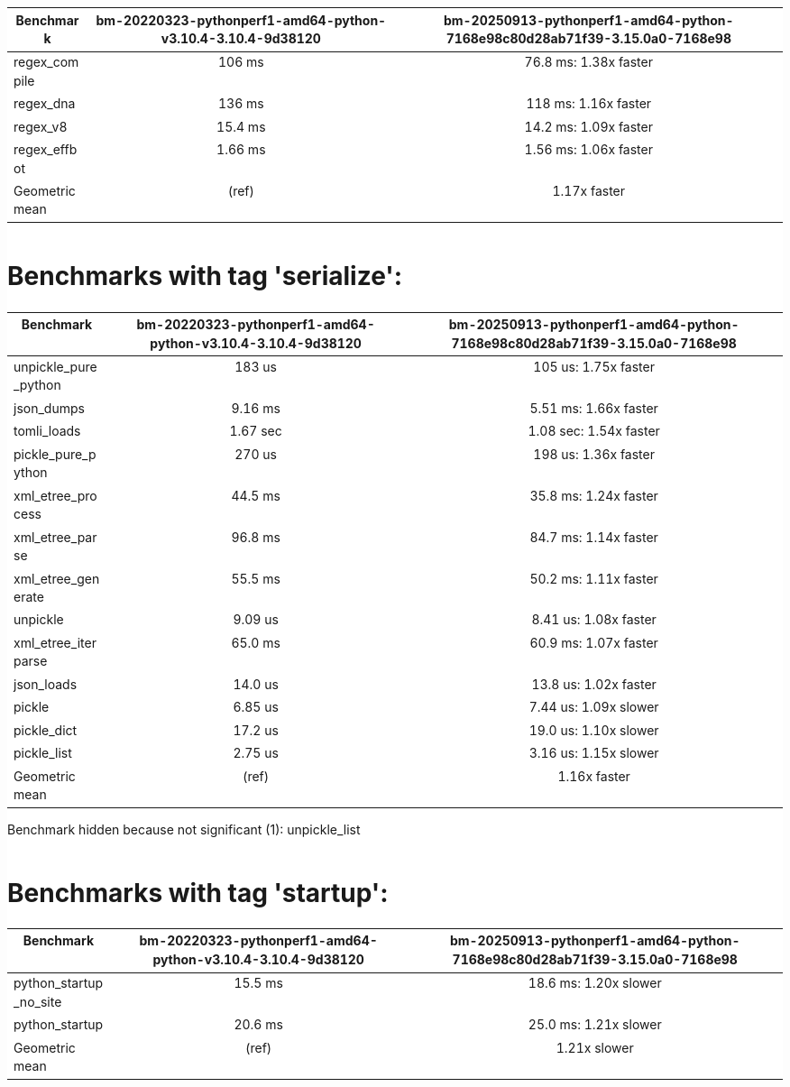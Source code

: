 | Benchmark      | bm-20220323-pythonperf1-amd64-python-v3.10.4-3.10.4-9d38120 | bm-20250913-pythonperf1-amd64-python-7168e98c80d28ab71f39-3.15.0a0-7168e98 |
|----------------|:-----------------------------------------------------------:|:--------------------------------------------------------------------------:|
| regex_compile  | 106 ms                                                      | 76.8 ms: 1.38x faster                                                      |
| regex_dna      | 136 ms                                                      | 118 ms: 1.16x faster                                                       |
| regex_v8       | 15.4 ms                                                     | 14.2 ms: 1.09x faster                                                      |
| regex_effbot   | 1.66 ms                                                     | 1.56 ms: 1.06x faster                                                      |
| Geometric mean | (ref)                                                       | 1.17x faster                                                               |

Benchmarks with tag 'serialize':
================================

| Benchmark            | bm-20220323-pythonperf1-amd64-python-v3.10.4-3.10.4-9d38120 | bm-20250913-pythonperf1-amd64-python-7168e98c80d28ab71f39-3.15.0a0-7168e98 |
|----------------------|:-----------------------------------------------------------:|:--------------------------------------------------------------------------:|
| unpickle_pure_python | 183 us                                                      | 105 us: 1.75x faster                                                       |
| json_dumps           | 9.16 ms                                                     | 5.51 ms: 1.66x faster                                                      |
| tomli_loads          | 1.67 sec                                                    | 1.08 sec: 1.54x faster                                                     |
| pickle_pure_python   | 270 us                                                      | 198 us: 1.36x faster                                                       |
| xml_etree_process    | 44.5 ms                                                     | 35.8 ms: 1.24x faster                                                      |
| xml_etree_parse      | 96.8 ms                                                     | 84.7 ms: 1.14x faster                                                      |
| xml_etree_generate   | 55.5 ms                                                     | 50.2 ms: 1.11x faster                                                      |
| unpickle             | 9.09 us                                                     | 8.41 us: 1.08x faster                                                      |
| xml_etree_iterparse  | 65.0 ms                                                     | 60.9 ms: 1.07x faster                                                      |
| json_loads           | 14.0 us                                                     | 13.8 us: 1.02x faster                                                      |
| pickle               | 6.85 us                                                     | 7.44 us: 1.09x slower                                                      |
| pickle_dict          | 17.2 us                                                     | 19.0 us: 1.10x slower                                                      |
| pickle_list          | 2.75 us                                                     | 3.16 us: 1.15x slower                                                      |
| Geometric mean       | (ref)                                                       | 1.16x faster                                                               |

Benchmark hidden because not significant (1): unpickle_list

Benchmarks with tag 'startup':
==============================

| Benchmark              | bm-20220323-pythonperf1-amd64-python-v3.10.4-3.10.4-9d38120 | bm-20250913-pythonperf1-amd64-python-7168e98c80d28ab71f39-3.15.0a0-7168e98 |
|------------------------|:-----------------------------------------------------------:|:--------------------------------------------------------------------------:|
| python_startup_no_site | 15.5 ms                                                     | 18.6 ms: 1.20x slower                                                      |
| python_startup         | 20.6 ms                                                     | 25.0 ms: 1.21x slower                                                      |
| Geometric mean         | (ref)                                                       | 1.21x slower                                                               |
